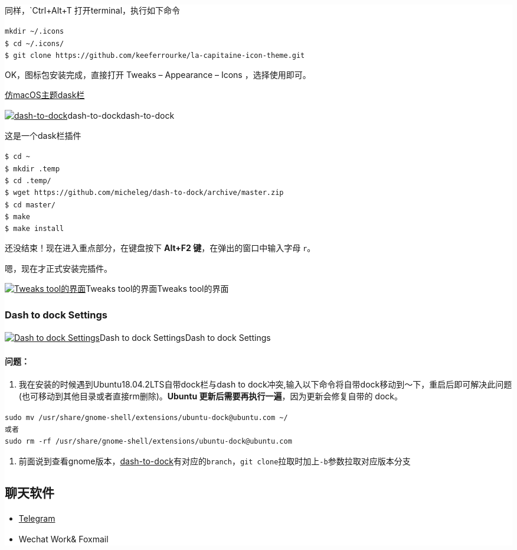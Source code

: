 同样，`Ctrl+Alt+T 打开terminal，执行如下命令

```
mkdir ~/.icons
$ cd ~/.icons/
$ git clone https://github.com/keeferrourke/la-capitaine-icon-theme.git
```

OK，图标包安装完成，直接打开 Tweaks – Appearance – Icons ，选择使用即可。

[仿macOS主题dask栏](https://github.com/micheleg/dash-to-dock)

[![dash-to-dock](https://i.loli.net/2019/03/13/5c88d25f1c902.png)](https://i.loli.net/2019/03/13/5c88d25f1c902.png)dash-to-dockdash-to-dock

这是一个dask栏插件

```
$ cd ~
$ mkdir .temp
$ cd .temp/
$ wget https://github.com/micheleg/dash-to-dock/archive/master.zip
$ cd master/
$ make
$ make install
```

还没结束！现在进入重点部分，在键盘按下 **Alt+F2 键**，在弹出的窗口中输入字母 `r`。

嗯，现在才正式安装完插件。

[![Tweaks tool的界面](https://i.loli.net/2019/03/13/5c88d3dc523e6.png)](https://i.loli.net/2019/03/13/5c88d3dc523e6.png)Tweaks tool的界面Tweaks tool的界面

### Dash to dock Settings

[![Dash to dock Settings](https://i.loli.net/2019/03/14/5c89a64d80b0c.png)](https://i.loli.net/2019/03/14/5c89a64d80b0c.png)Dash to dock SettingsDash to dock Settings

#### 问题：

1. 我在安装的时候遇到Ubuntu18.04.2LTS自带dock栏与dash to dock冲突,输入以下命令将自带dock移动到～下，重启后即可解决此问题(也可移动到其他目录或者直接rm删除)。**Ubuntu 更新后需要再执行一遍**，因为更新会修复自带的 dock。

```
sudo mv /usr/share/gnome-shell/extensions/ubuntu-dock@ubuntu.com ~/
或者
sudo rm -rf /usr/share/gnome-shell/extensions/ubuntu-dock@ubuntu.com
```

1. 前面说到查看gnome版本，[dash-to-dock](https://github.com/micheleg/dash-to-dock)有对应的`branch`，`git clone`拉取时加上`-b`参数拉取对应版本分支

## 聊天软件

- [Telegram](https://telegram.org/)

- Wechat Work& Foxmail

